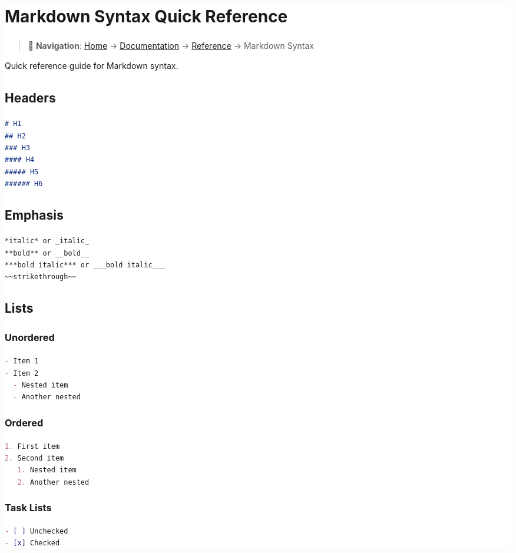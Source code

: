 # Markdown Syntax Quick Reference

> 📍 **Navigation**: [Home](../../README.md) → [Documentation](../) → [Reference](./) → Markdown Syntax

Quick reference guide for Markdown syntax.

## Headers

```markdown
# H1
## H2
### H3
#### H4
##### H5
###### H6
```

## Emphasis

```markdown
*italic* or _italic_
**bold** or __bold__
***bold italic*** or ___bold italic___
~~strikethrough~~
```

## Lists

### Unordered

```markdown
- Item 1
- Item 2
  - Nested item
  - Another nested
```

### Ordered

```markdown
1. First item
2. Second item
   1. Nested item
   2. Another nested
```

### Task Lists

```markdown
- [ ] Unchecked
- [x] Checked
```


[^1]: Footnote content